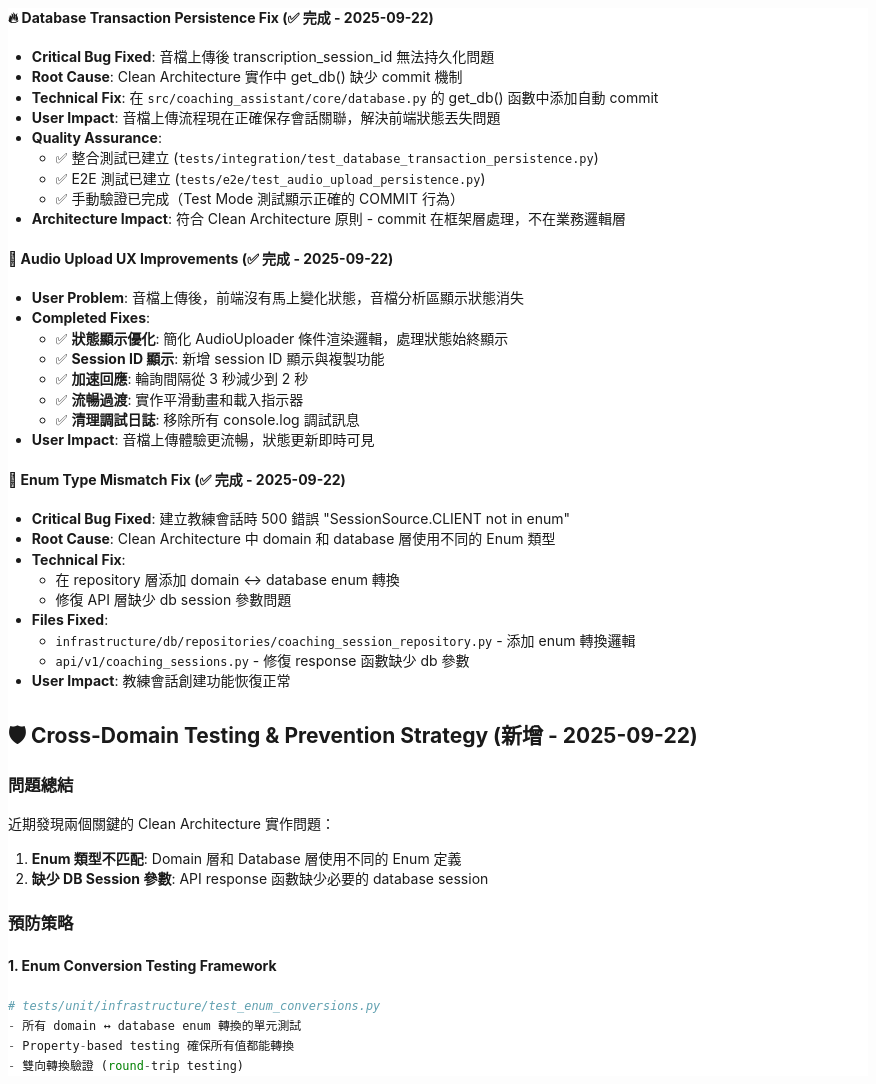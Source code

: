 #### **🔥 Database Transaction Persistence Fix** (✅ 完成 - 2025-09-22)
- **Critical Bug Fixed**: 音檔上傳後 transcription_session_id 無法持久化問題
- **Root Cause**: Clean Architecture 實作中 get_db() 缺少 commit 機制
- **Technical Fix**: 在 `src/coaching_assistant/core/database.py` 的 get_db() 函數中添加自動 commit
- **User Impact**: 音檔上傳流程現在正確保存會話關聯，解決前端狀態丟失問題
- **Quality Assurance**:
  - ✅ 整合測試已建立 (`tests/integration/test_database_transaction_persistence.py`)
  - ✅ E2E 測試已建立 (`tests/e2e/test_audio_upload_persistence.py`)
  - ✅ 手動驗證已完成（Test Mode 測試顯示正確的 COMMIT 行為）
- **Architecture Impact**: 符合 Clean Architecture 原則 - commit 在框架層處理，不在業務邏輯層

#### **🎨 Audio Upload UX Improvements** (✅ 完成 - 2025-09-22)
- **User Problem**: 音檔上傳後，前端沒有馬上變化狀態，音檔分析區顯示狀態消失
- **Completed Fixes**:
  - ✅ **狀態顯示優化**: 簡化 AudioUploader 條件渲染邏輯，處理狀態始終顯示
  - ✅ **Session ID 顯示**: 新增 session ID 顯示與複製功能
  - ✅ **加速回應**: 輪詢間隔從 3 秒減少到 2 秒
  - ✅ **流暢過渡**: 實作平滑動畫和載入指示器
  - ✅ **清理調試日誌**: 移除所有 console.log 調試訊息
- **User Impact**: 音檔上傳體驗更流暢，狀態更新即時可見

#### **🚨 Enum Type Mismatch Fix** (✅ 完成 - 2025-09-22)
- **Critical Bug Fixed**: 建立教練會話時 500 錯誤 "SessionSource.CLIENT not in enum"
- **Root Cause**: Clean Architecture 中 domain 和 database 層使用不同的 Enum 類型
- **Technical Fix**:
  - 在 repository 層添加 domain ↔ database enum 轉換
  - 修復 API 層缺少 db session 參數問題
- **Files Fixed**:
  - `infrastructure/db/repositories/coaching_session_repository.py` - 添加 enum 轉換邏輯
  - `api/v1/coaching_sessions.py` - 修復 response 函數缺少 db 參數
- **User Impact**: 教練會話創建功能恢復正常

## 🛡️ Cross-Domain Testing & Prevention Strategy (新增 - 2025-09-22)

### **問題總結**
近期發現兩個關鍵的 Clean Architecture 實作問題：
1. **Enum 類型不匹配**: Domain 層和 Database 層使用不同的 Enum 定義
2. **缺少 DB Session 參數**: API response 函數缺少必要的 database session

### **預防策略**

#### **1. Enum Conversion Testing Framework**
```python
# tests/unit/infrastructure/test_enum_conversions.py
- 所有 domain ↔ database enum 轉換的單元測試
- Property-based testing 確保所有值都能轉換
- 雙向轉換驗證 (round-trip testing)
```

